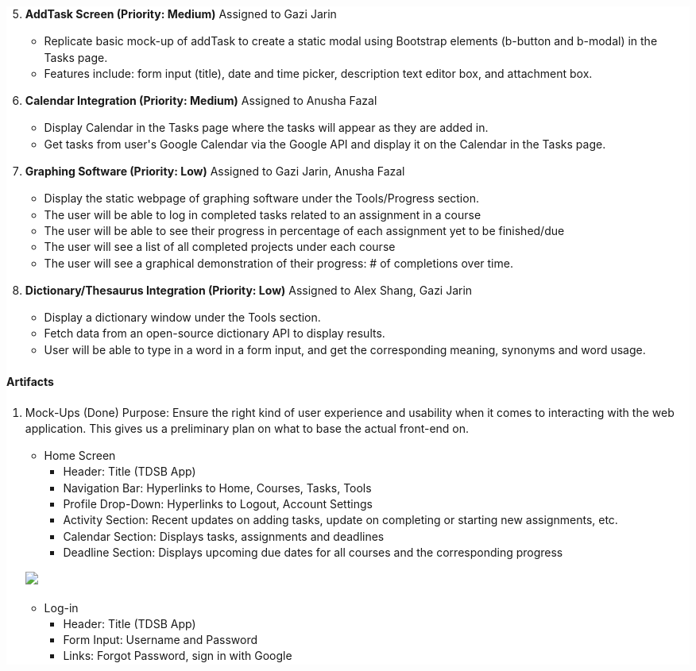 5. **AddTask Screen (Priority: Medium)**
    Assigned to Gazi Jarin
    * Replicate basic mock-up of addTask to create a static modal using Bootstrap elements (b-button and b-modal) in the Tasks page.
    * Features include: form input (title), date and time picker, description text editor box, and attachment box.

6. **Calendar Integration (Priority: Medium)**
    Assigned to Anusha Fazal
    * Display Calendar in the Tasks page where the tasks will appear as they are added in.
    * Get tasks from user's Google Calendar via the Google API and display it on the Calendar in the Tasks page.

7. **Graphing Software (Priority: Low)**
    Assigned to Gazi Jarin, Anusha Fazal
    * Display the static webpage of graphing software under the Tools/Progress section.
    * The user will be able to log in completed tasks related to an assignment in a course
    * The user will be able to see their progress in percentage of each assignment yet to be finished/due
    * The user will see a list of all completed projects under each course
    * The user will see a graphical demonstration of their progress: # of completions over time.

8. **Dictionary/Thesaurus Integration (Priority: Low)**
    Assigned to Alex Shang, Gazi Jarin
    * Display a dictionary window under the Tools section.
    * Fetch data from an open-source dictionary API to display results.
    * User will be able to type in a word in a form input, and get the corresponding meaning, synonyms and word usage.
    




#### Artifacts


   
1. Mock-Ups (Done)
   Purpose: Ensure the right kind of user experience and usability when it comes to interacting with the web application. This gives us a preliminary plan on what to base the actual front-end on. 
    * Home Screen
        * Header: Title (TDSB App)
        * Navigation Bar: Hyperlinks to Home, Courses, Tasks, Tools
        * Profile Drop-Down: Hyperlinks to Logout, Account Settings
        * Activity Section: Recent updates on adding tasks, update on completing or starting new assignments, etc.
        * Calendar Section: Displays tasks, assignments and deadlines
        * Deadline Section: Displays upcoming due dates for all courses and the corresponding progress
        
    ![](https://i.imgur.com/LnOHYYP.png)


    * Log-in
        * Header: Title (TDSB App)
        * Form Input: Username and Password
        * Links: Forgot Password, sign in with Google
